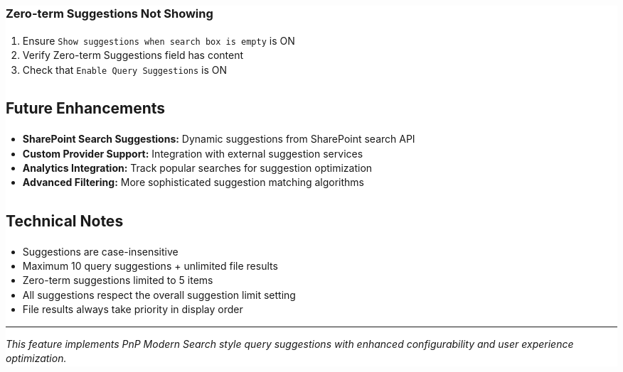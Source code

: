### Zero-term Suggestions Not Showing
1. Ensure `Show suggestions when search box is empty` is ON
2. Verify Zero-term Suggestions field has content
3. Check that `Enable Query Suggestions` is ON

## Future Enhancements
- **SharePoint Search Suggestions:** Dynamic suggestions from SharePoint search API
- **Custom Provider Support:** Integration with external suggestion services
- **Analytics Integration:** Track popular searches for suggestion optimization
- **Advanced Filtering:** More sophisticated suggestion matching algorithms

## Technical Notes
- Suggestions are case-insensitive
- Maximum 10 query suggestions + unlimited file results
- Zero-term suggestions limited to 5 items
- All suggestions respect the overall suggestion limit setting
- File results always take priority in display order

---
*This feature implements PnP Modern Search style query suggestions with enhanced configurability and user experience optimization.*
